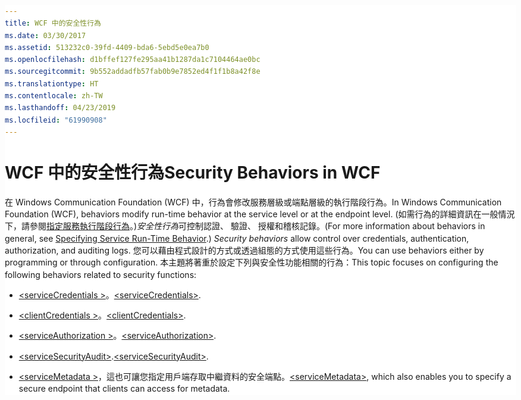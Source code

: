 ```yaml
---
title: WCF 中的安全性行為
ms.date: 03/30/2017
ms.assetid: 513232c0-39fd-4409-bda6-5ebd5e0ea7b0
ms.openlocfilehash: d1bffef127fe295aa41b1287da1c7104464ae0bc
ms.sourcegitcommit: 9b552addadfb57fab0b9e7852ed4f1f1b8a42f8e
ms.translationtype: HT
ms.contentlocale: zh-TW
ms.lasthandoff: 04/23/2019
ms.locfileid: "61990908"
---
```

# <a name="security-behaviors-in-wcf"></a><span data-ttu-id="efd60-102">WCF 中的安全性行為</span><span class="sxs-lookup"><span data-stu-id="efd60-102">Security Behaviors in WCF</span></span>
<span data-ttu-id="efd60-103">在 Windows Communication Foundation (WCF) 中，行為會修改服務層級或端點層級的執行階段行為。</span><span class="sxs-lookup"><span data-stu-id="efd60-103">In Windows Communication Foundation (WCF), behaviors modify run-time behavior at the service level or at the endpoint level.</span></span> <span data-ttu-id="efd60-104">(如需行為的詳細資訊在一般情況下，請參閱[指定服務執行階段行為](../../../../docs/framework/wcf/specifying-service-run-time-behavior.md)。)*安全性行為*可控制認證、 驗證、 授權和稽核記錄。</span><span class="sxs-lookup"><span data-stu-id="efd60-104">(For more information about behaviors in general, see [Specifying Service Run-Time Behavior](../../../../docs/framework/wcf/specifying-service-run-time-behavior.md).) *Security behaviors* allow control over credentials, authentication, authorization, and auditing logs.</span></span> <span data-ttu-id="efd60-105">您可以藉由程式設計的方式或透過組態的方式使用這些行為。</span><span class="sxs-lookup"><span data-stu-id="efd60-105">You can use behaviors either by programming or through configuration.</span></span> <span data-ttu-id="efd60-106">本主題將著重於設定下列與安全性功能相關的行為：</span><span class="sxs-lookup"><span data-stu-id="efd60-106">This topic focuses on configuring the following behaviors related to security functions:</span></span>  
  
- <span data-ttu-id="efd60-107">[\<serviceCredentials >](../../../../docs/framework/configure-apps/file-schema/wcf/servicecredentials.md)。</span><span class="sxs-lookup"><span data-stu-id="efd60-107">[\<serviceCredentials>](../../../../docs/framework/configure-apps/file-schema/wcf/servicecredentials.md).</span></span>  
  
- <span data-ttu-id="efd60-108">[\<clientCredentials >](../../../../docs/framework/configure-apps/file-schema/wcf/clientcredentials.md)。</span><span class="sxs-lookup"><span data-stu-id="efd60-108">[\<clientCredentials>](../../../../docs/framework/configure-apps/file-schema/wcf/clientcredentials.md).</span></span>  
  
- <span data-ttu-id="efd60-109">[\<serviceAuthorization >](../../../../docs/framework/configure-apps/file-schema/wcf/serviceauthorization-element.md)。</span><span class="sxs-lookup"><span data-stu-id="efd60-109">[\<serviceAuthorization>](../../../../docs/framework/configure-apps/file-schema/wcf/serviceauthorization-element.md).</span></span>  
  
- <span data-ttu-id="efd60-110">[\<serviceSecurityAudit>](../../../../docs/framework/configure-apps/file-schema/wcf/servicesecurityaudit.md).</span><span class="sxs-lookup"><span data-stu-id="efd60-110">[\<serviceSecurityAudit>](../../../../docs/framework/configure-apps/file-schema/wcf/servicesecurityaudit.md).</span></span>  
  
- <span data-ttu-id="efd60-111">[\<serviceMetadata >](../../../../docs/framework/configure-apps/file-schema/wcf/servicemetadata.md)，這也可讓您指定用戶端存取中繼資料的安全端點。</span><span class="sxs-lookup"><span data-stu-id="efd60-111">[\<serviceMetadata>](../../../../docs/framework/configure-apps/file-schema/wcf/servicemetadata.md), which also enables you to specify a secure endpoint that clients can access for metadata.</span></span>  
  